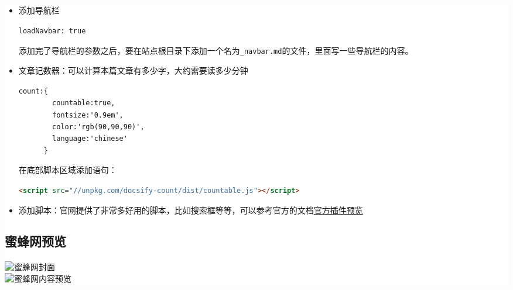   

* 添加导航栏

  ```html
  loadNavbar: true
  ```

  添加完了导航栏的参数之后，要在站点根目录下添加一个名为`_navbar.md`的文件，里面写一些导航栏的内容。

* 文章记数器：可以计算本篇文章有多少字，大约需要读多少分钟

  ```html
  count:{
          countable:true,
          fontsize:'0.9em',
          color:'rgb(90,90,90)',
          language:'chinese'
        }
  ```

  在底部脚本区域添加语句：

  ```html
  <script src="//unpkg.com/docsify-count/dist/countable.js"></script>
  ```

* 添加脚本：官网提供了非常多好用的脚本，比如搜索框等等，可以参考官方的文档[官方插件预览](https://docsify.js.org/#/zh-cn/plugins)

## 蜜蜂网预览

![蜜蜂网封面](https://blog-1311257248.cos.ap-nanjing.myqcloud.com/imgs/docsify_example.png)  
![蜜蜂网内容预览](https://blog-1311257248.cos.ap-nanjing.myqcloud.com/imgs/content_example.png)

